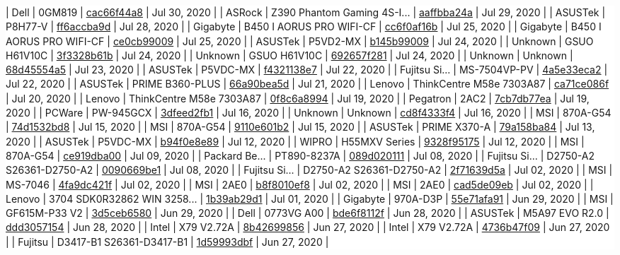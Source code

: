 | Dell          | 0GM819                      | [cac66f44a8](https://linux-hardware.org/?probe=cac66f44a8) | Jul 30, 2020 |
| ASRock        | Z390 Phantom Gaming 4S-I... | [aaffbba24a](https://linux-hardware.org/?probe=aaffbba24a) | Jul 29, 2020 |
| ASUSTek       | P8H77-V                     | [ff6accba9d](https://linux-hardware.org/?probe=ff6accba9d) | Jul 28, 2020 |
| Gigabyte      | B450 I AORUS PRO WIFI-CF    | [cc6f0af16b](https://linux-hardware.org/?probe=cc6f0af16b) | Jul 25, 2020 |
| Gigabyte      | B450 I AORUS PRO WIFI-CF    | [ce0cb99009](https://linux-hardware.org/?probe=ce0cb99009) | Jul 25, 2020 |
| ASUSTek       | P5VD2-MX                    | [b145b99009](https://linux-hardware.org/?probe=b145b99009) | Jul 24, 2020 |
| Unknown       | GSUO H61V10C                | [3f3328b61b](https://linux-hardware.org/?probe=3f3328b61b) | Jul 24, 2020 |
| Unknown       | GSUO H61V10C                | [692657f281](https://linux-hardware.org/?probe=692657f281) | Jul 24, 2020 |
| Unknown       | Unknown                     | [68d45554a5](https://linux-hardware.org/?probe=68d45554a5) | Jul 23, 2020 |
| ASUSTek       | P5VDC-MX                    | [f4321138e7](https://linux-hardware.org/?probe=f4321138e7) | Jul 22, 2020 |
| Fujitsu Si... | MS-7504VP-PV                | [4a5e33eca2](https://linux-hardware.org/?probe=4a5e33eca2) | Jul 22, 2020 |
| ASUSTek       | PRIME B360-PLUS             | [66a90bea5d](https://linux-hardware.org/?probe=66a90bea5d) | Jul 21, 2020 |
| Lenovo        | ThinkCentre M58e 7303A87    | [ca71ce086f](https://linux-hardware.org/?probe=ca71ce086f) | Jul 20, 2020 |
| Lenovo        | ThinkCentre M58e 7303A87    | [0f8c6a8994](https://linux-hardware.org/?probe=0f8c6a8994) | Jul 19, 2020 |
| Pegatron      | 2AC2                        | [7cb7db77ea](https://linux-hardware.org/?probe=7cb7db77ea) | Jul 19, 2020 |
| PCWare        | PW-945GCX                   | [3dfeed2fb1](https://linux-hardware.org/?probe=3dfeed2fb1) | Jul 16, 2020 |
| Unknown       | Unknown                     | [cd8f4333f4](https://linux-hardware.org/?probe=cd8f4333f4) | Jul 16, 2020 |
| MSI           | 870A-G54                    | [74d1532bd8](https://linux-hardware.org/?probe=74d1532bd8) | Jul 15, 2020 |
| MSI           | 870A-G54                    | [9110e601b2](https://linux-hardware.org/?probe=9110e601b2) | Jul 15, 2020 |
| ASUSTek       | PRIME X370-A                | [79a158ba84](https://linux-hardware.org/?probe=79a158ba84) | Jul 13, 2020 |
| ASUSTek       | P5VDC-MX                    | [b94f0e8e89](https://linux-hardware.org/?probe=b94f0e8e89) | Jul 12, 2020 |
| WIPRO         | H55MXV Series               | [9328f95175](https://linux-hardware.org/?probe=9328f95175) | Jul 12, 2020 |
| MSI           | 870A-G54                    | [ce919dba00](https://linux-hardware.org/?probe=ce919dba00) | Jul 09, 2020 |
| Packard Be... | PT890-8237A                 | [089d020111](https://linux-hardware.org/?probe=089d020111) | Jul 08, 2020 |
| Fujitsu Si... | D2750-A2 S26361-D2750-A2    | [0090669be1](https://linux-hardware.org/?probe=0090669be1) | Jul 08, 2020 |
| Fujitsu Si... | D2750-A2 S26361-D2750-A2    | [2f71639d5a](https://linux-hardware.org/?probe=2f71639d5a) | Jul 02, 2020 |
| MSI           | MS-7046                     | [4fa9dc421f](https://linux-hardware.org/?probe=4fa9dc421f) | Jul 02, 2020 |
| MSI           | 2AE0                        | [b8f8010ef8](https://linux-hardware.org/?probe=b8f8010ef8) | Jul 02, 2020 |
| MSI           | 2AE0                        | [cad5de09eb](https://linux-hardware.org/?probe=cad5de09eb) | Jul 02, 2020 |
| Lenovo        | 3704 SDK0R32862 WIN 3258... | [1b39ab29d1](https://linux-hardware.org/?probe=1b39ab29d1) | Jul 01, 2020 |
| Gigabyte      | 970A-D3P                    | [55e71afa91](https://linux-hardware.org/?probe=55e71afa91) | Jun 29, 2020 |
| MSI           | GF615M-P33 V2               | [3d5ceb6580](https://linux-hardware.org/?probe=3d5ceb6580) | Jun 29, 2020 |
| Dell          | 0773VG A00                  | [bde6f8112f](https://linux-hardware.org/?probe=bde6f8112f) | Jun 28, 2020 |
| ASUSTek       | M5A97 EVO R2.0              | [ddd3057154](https://linux-hardware.org/?probe=ddd3057154) | Jun 28, 2020 |
| Intel         | X79 V2.72A                  | [8b42699856](https://linux-hardware.org/?probe=8b42699856) | Jun 27, 2020 |
| Intel         | X79 V2.72A                  | [4736b47f09](https://linux-hardware.org/?probe=4736b47f09) | Jun 27, 2020 |
| Fujitsu       | D3417-B1 S26361-D3417-B1    | [1d59993dbf](https://linux-hardware.org/?probe=1d59993dbf) | Jun 27, 2020 |